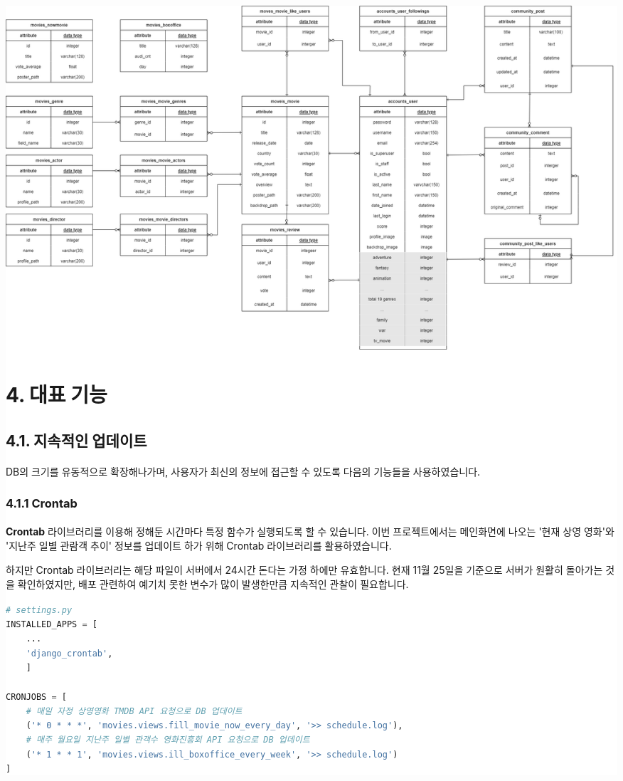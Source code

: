 ![ERD.png](./img/ERD.png)

# 4. 대표 기능

## 4.1. 지속적인 업데이트

DB의 크기를 유동적으로 확장해나가며, 사용자가 최신의 정보에 접근할 수 있도록 다음의 기능들을 사용하였습니다.

### 4.1.1 Crontab

**Crontab** 라이브러리를 이용해 정해둔 시간마다 특정 함수가 실행되도록 할 수 있습니다. 이번 프로젝트에서는 메인화면에 나오는 '현재 상영 영화'와 '지난주 일별 관람객 추이' 정보를 업데이트 하가 위해 Crontab 라이브러리를 활용하였습니다.

하지만 Crontab 라이브러리는 해당 파일이 서버에서 24시간 돈다는 가정 하에만 유효합니다. 현재 11월 25일을 기준으로 서버가 원활히 돌아가는 것을 확인하였지만, 배포 관련하여 예기치 못한 변수가 많이 발생한만큼 지속적인 관찰이 필요합니다.

```python
# settings.py
INSTALLED_APPS = [
    ...
    'django_crontab',
    ]

CRONJOBS = [
    # 매일 자정 상영영화 TMDB API 요청으로 DB 업데이트
    ('* 0 * * *', 'movies.views.fill_movie_now_every_day', '>> schedule.log'),
    # 매주 월요일 지난주 일별 관객수 영화진흥회 API 요청으로 DB 업데이트
    ('* 1 * * 1', 'movies.views.ill_boxoffice_every_week', '>> schedule.log')
]
```
